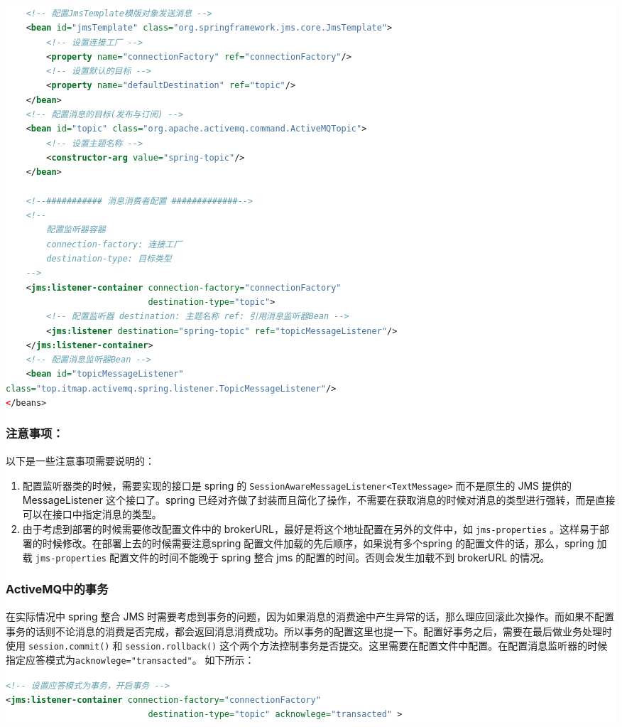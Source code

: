 ```xml
    <!-- 配置JmsTemplate模版对象发送消息 -->
    <bean id="jmsTemplate" class="org.springframework.jms.core.JmsTemplate">
        <!-- 设置连接工厂 -->
        <property name="connectionFactory" ref="connectionFactory"/>
        <!-- 设置默认的目标 -->
        <property name="defaultDestination" ref="topic"/>
    </bean>
    <!-- 配置消息的目标(发布与订阅) -->
    <bean id="topic" class="org.apache.activemq.command.ActiveMQTopic">
        <!-- 设置主题名称 -->
        <constructor-arg value="spring-topic"/>
    </bean>

    <!--########### 消息消费者配置 #############-->
    <!--
        配置监听器容器
        connection-factory: 连接工厂
        destination-type: 目标类型
    -->
    <jms:listener-container connection-factory="connectionFactory"
                            destination-type="topic">
        <!-- 配置监听器 destination: 主题名称 ref: 引用消息监听器Bean -->
        <jms:listener destination="spring-topic" ref="topicMessageListener"/>
    </jms:listener-container>
    <!-- 配置消息监听器Bean -->
    <bean id="topicMessageListener"
class="top.itmap.activemq.spring.listener.TopicMessageListener"/>
</beans>

```

### 注意事项：

以下是一些注意事项需要说明的： 

1. 配置监听器类的时候，需要实现的接口是 spring 的  `SessionAwareMessageListener<TextMessage>` 而不是原生的 JMS 提供的 MessageListener 这个接口了。spring 已经对齐做了封装而且简化了操作，不需要在获取消息的时候对消息的类型进行强转，而是直接可以在接口中指定消息的类型。
2. 由于考虑到部署的时候需要修改配置文件中的 brokerURL，最好是将这个地址配置在另外的文件中，如 `jms-properties` 。这样易于部署的时候修改。在部署上去的时候需要注意spring 配置文件加载的先后顺序，如果说有多个spring 的配置文件的话，那么，spring 加载 `jms-properties` 配置文件的时间不能晚于 spring 整合 jms 的配置的时间。否则会发生加载不到 brokerURL 的情况。

### ActiveMQ中的事务

在实际情况中 spring 整合 JMS 时需要考虑到事务的问题，因为如果消息的消费途中产生异常的话，那么理应回滚此次操作。而如果不配置事务的话则不论消息的消费是否完成，都会返回消息消费成功。所以事务的配置这里也提一下。配置好事务之后，需要在最后做业务处理时使用 `session.commit()` 和 `session.rollback()` 这个两个方法控制事务是否提交。这里需要在配置文件中配置。在配置消息监听器的时候指定应答模式为`acknowlege="transacted"`。 如下所示：  

```xml
<!-- 设置应答模式为事务，开启事务 --> 
<jms:listener-container connection-factory="connectionFactory"
                            destination-type="topic" acknowlege="transacted" >
```
